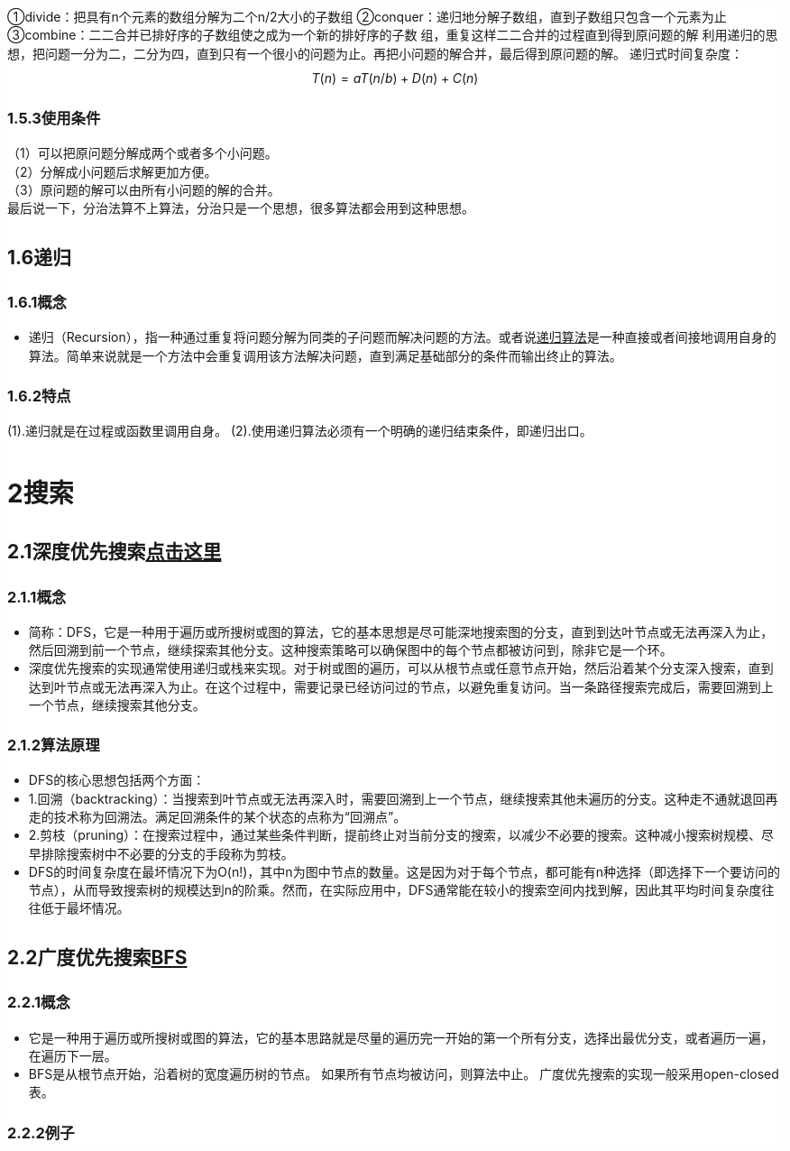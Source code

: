 ①divide：把具有n个元素的数组分解为二个n/2大小的子数组
②conquer：递归地分解子数组，直到子数组只包含一个元素为止
③combine：二二合并已排好序的子数组使之成为一个新的排好序的子数 组，重复这样二二合并的过程直到得到原问题的解
利用递归的思想，把问题一分为二，二分为四，直到只有一个很小的问题为止。再把小问题的解合并，最后得到原问题的解。
递归式时间复杂度：
$$
T(n)=aT(n/b​)+D(n)+C(n)
$$
### 1.5.3使用条件
（1）可以把原问题分解成两个或者多个小问题。  
（2）分解成小问题后求解更加方便。  
（3）原问题的解可以由所有小问题的解的合并。  
最后说一下，分治法算不上算法，分治只是一个思想，很多算法都会用到这种思想。
## 1.6递归
### 1.6.1概念
+ 递归（Recursion），指一种通过重复将问题分解为同类的子问题而解决问题的方法。或者说[递归算法](https://so.csdn.net/so/search?q=%E9%80%92%E5%BD%92%E7%AE%97%E6%B3%95&spm=1001.2101.3001.7020)是一种直接或者间接地调用自身的算法。简单来说就是一个方法中会重复调用该方法解决问题，直到满足基础部分的条件而输出终止的算法。
### 1.6.2特点
(1).递归就是在过程或函数里调用自身。
(2).使用递归算法必须有一个明确的递归结束条件，即递归出口。
# 2搜索
## 2.1深度优先搜索[点击这里](https://blog.csdn.net/qq_62704693/article/details/136199825)
### 2.1.1概念
+ 简称：DFS，它是一种用于遍历或所搜树或图的算法，它的基本思想是尽可能深地搜索图的分支，直到到达叶节点或无法再深入为止，然后回溯到前一个节点，继续探索其他分支。这种搜索策略可以确保图中的每个节点都被访问到，除非它是一个环。
+ 深度优先搜索的实现通常使用递归或栈来实现。对于树或图的遍历，可以从根节点或任意节点开始，然后沿着某个分支深入搜索，直到达到叶节点或无法再深入为止。在这个过程中，需要记录已经访问过的节点，以避免重复访问。当一条路径搜索完成后，需要回溯到上一个节点，继续搜索其他分支。
### 2.1.2算法原理
+ DFS的核心思想包括两个方面：
+ 1.回溯（backtracking）：当搜索到叶节点或无法再深入时，需要回溯到上一个节点，继续搜索其他未遍历的分支。这种走不通就退回再走的技术称为回溯法。满足回溯条件的某个状态的点称为“回溯点”。
+ 2.剪枝（pruning）：在搜索过程中，通过某些条件判断，提前终止对当前分支的搜索，以减少不必要的搜索。这种减小搜索树规模、尽早排除搜索树中不必要的分支的手段称为剪枝。
+ DFS的时间复杂度在最坏情况下为O(n!)，其中n为图中节点的数量。这是因为对于每个节点，都可能有n种选择（即选择下一个要访问的节点），从而导致搜索树的规模达到n的阶乘。然而，在实际应用中，DFS通常能在较小的搜索空间内找到解，因此其平均时间复杂度往往低于最坏情况。

## 2.2广度优先搜索[BFS](https://blog.csdn.net/g11d111/article/details/76169861)
### 2.2.1概念
+ 它是一种用于遍历或所搜树或图的算法，它的基本思路就是尽量的遍历完一开始的第一个所有分支，选择出最优分支，或者遍历一遍，在遍历下一层。
+ BFS是从根节点开始，沿着树的宽度遍历树的节点。 如果所有节点均被访问，则算法中止。 广度优先搜索的实现一般采用open-closed表。
### 2.2.2例子

